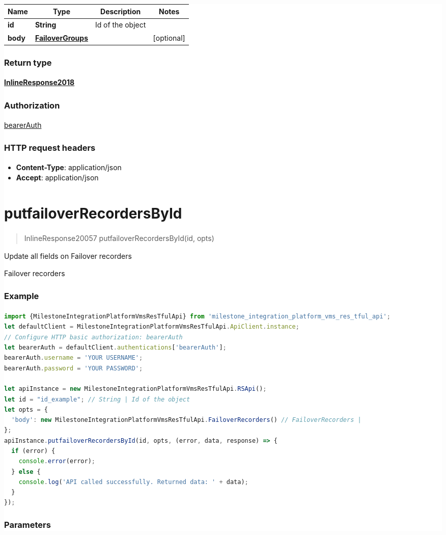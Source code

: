 Name | Type | Description  | Notes
------------- | ------------- | ------------- | -------------
 **id** | **String**| Id of the object | 
 **body** | [**FailoverGroups**](FailoverGroups.md)|  | [optional] 

### Return type

[**InlineResponse2018**](InlineResponse2018.md)

### Authorization

[bearerAuth](../README.md#bearerAuth)

### HTTP request headers

 - **Content-Type**: application/json
 - **Accept**: application/json

<a name="putfailoverRecordersById"></a>
# **putfailoverRecordersById**
> InlineResponse20057 putfailoverRecordersById(id, opts)

Update all fields on Failover recorders

Failover recorders

### Example
```javascript
import {MilestoneIntegrationPlatformVmsResTfulApi} from 'milestone_integration_platform_vms_res_tful_api';
let defaultClient = MilestoneIntegrationPlatformVmsResTfulApi.ApiClient.instance;
// Configure HTTP basic authorization: bearerAuth
let bearerAuth = defaultClient.authentications['bearerAuth'];
bearerAuth.username = 'YOUR USERNAME';
bearerAuth.password = 'YOUR PASSWORD';

let apiInstance = new MilestoneIntegrationPlatformVmsResTfulApi.RSApi();
let id = "id_example"; // String | Id of the object
let opts = { 
  'body': new MilestoneIntegrationPlatformVmsResTfulApi.FailoverRecorders() // FailoverRecorders | 
};
apiInstance.putfailoverRecordersById(id, opts, (error, data, response) => {
  if (error) {
    console.error(error);
  } else {
    console.log('API called successfully. Returned data: ' + data);
  }
});
```

### Parameters
